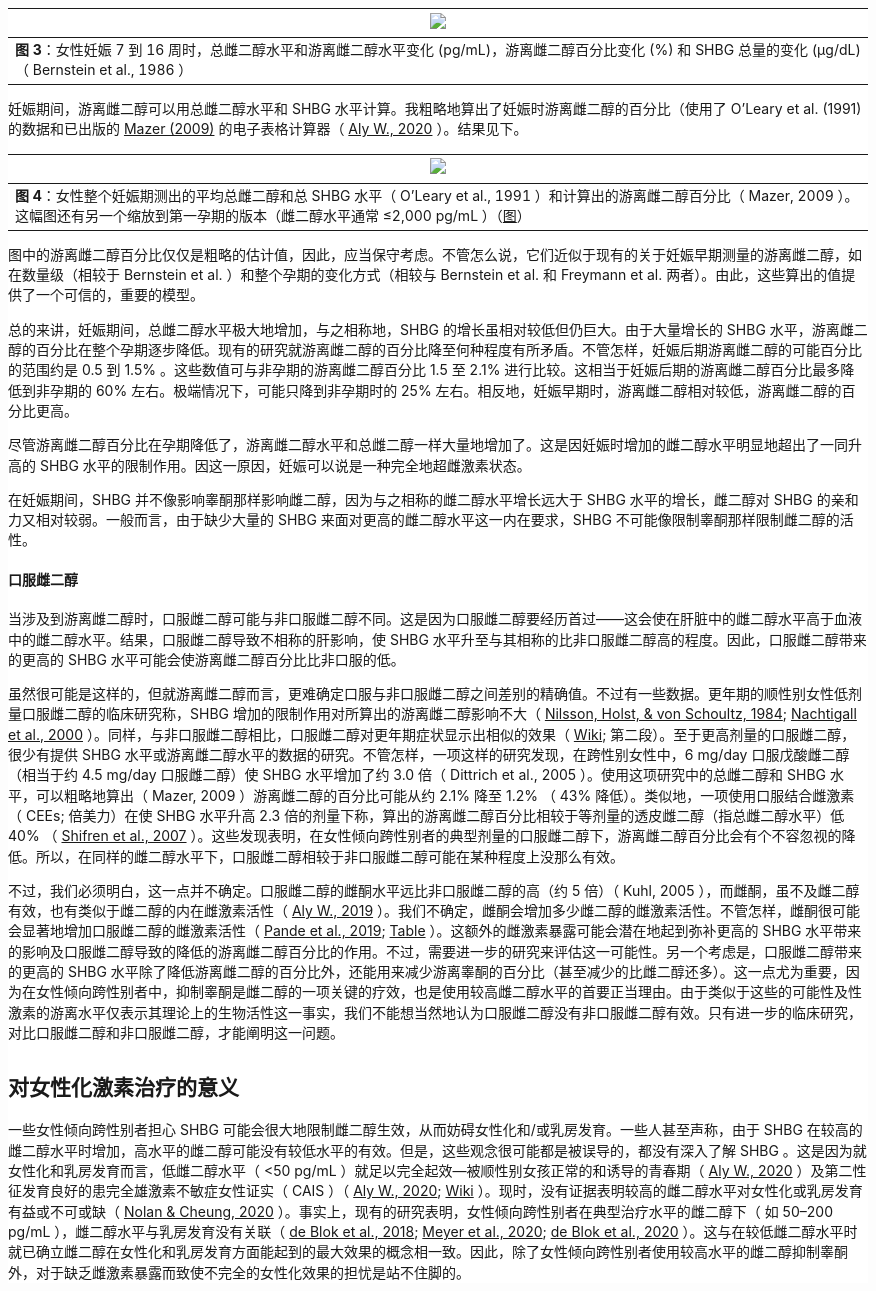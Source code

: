    [84]: https://doi.org/10.1093/jnci/76.6.1035
   [85]: https://doi.org/10.1016/0002-9378(87)90126-8
   [86]: https://doi.org/10.1038/bjc.1988.223

|![](https://transfemscience.org/assets/images/3qem22wgfz951.png)|
|--- |
|**图 3**：女性妊娠 7 到 16 周时，总雌二醇水平和游离雌二醇水平变化 (pg/mL)，游离雌二醇百分比变化 (%) 和 SHBG 总量的变化 (μg/dL) （ Bernstein et al., 1986 ）|

妊娠期间，游离雌二醇可以用总雌二醇水平和 SHBG 水平计算。我粗略地算出了妊娠时游离雌二醇的百分比（使用了 O’Leary et al. (1991) 的数据和已出版的 [Mazer (2009)][87] 的电子表格计算器（ [Aly W., 2020][88] ）。结果见下。

   [87]: https://doi.org/10.1016/j.steroids.2009.01.008
   [88]: https://transfemscience.org/articles/shbg-suppl/

|![](https://transfemscience.org/assets/images/f3utx64jfz951.png)|
|--- |
|**图 4**：女性整个妊娠期测出的平均总雌二醇和总 SHBG 水平（ O’Leary et al., 1991 ）和计算出的游离雌二醇百分比（ Mazer, 2009 ）。这幅图还有另一个缩放到第一孕期的版本（雌二醇水平通常 ≤2,000 pg/mL ）（[图][89]）|

   [89]: https://transfemscience.org/assets/images/fdd36yplqia51.png

图中的游离雌二醇百分比仅仅是粗略的估计值，因此，应当保守考虑。不管怎么说，它们近似于现有的关于妊娠早期测量的游离雌二醇，如在数量级（相较于 Bernstein et al. ）和整个孕期的变化方式（相较与 Bernstein et al. 和 Freymann et al. 两者）。由此，这些算出的值提供了一个可信的，重要的模型。

总的来讲，妊娠期间，总雌二醇水平极大地增加，与之相称地，SHBG 的增长虽相对较低但仍巨大。由于大量增长的 SHBG 水平，游离雌二醇的百分比在整个孕期逐步降低。现有的研究就游离雌二醇的百分比降至何种程度有所矛盾。不管怎样，妊娠后期游离雌二醇的可能百分比的范围约是 0.5 到 1.5% 。这些数值可与非孕期的游离雌二醇百分比 1.5 至 2.1% 进行比较。这相当于妊娠后期的游离雌二醇百分比最多降低到非孕期的 60% 左右。极端情况下，可能只降到非孕期时的 25% 左右。相反地，妊娠早期时，游离雌二醇相对较低，游离雌二醇的百分比更高。

尽管游离雌二醇百分比在孕期降低了，游离雌二醇水平和总雌二醇一样大量地增加了。这是因妊娠时增加的雌二醇水平明显地超出了一同升高的 SHBG 水平的限制作用。因这一原因，妊娠可以说是一种完全地超雌激素状态。

在妊娠期间，SHBG 并不像影响睾酮那样影响雌二醇，因为与之相称的雌二醇水平增长远大于 SHBG 水平的增长，雌二醇对 SHBG 的亲和力又相对较弱。一般而言，由于缺少大量的 SHBG 来面对更高的雌二醇水平这一内在要求，SHBG 不可能像限制睾酮那样限制雌二醇的活性。

#### 口服雌二醇

当涉及到游离雌二醇时，口服雌二醇可能与非口服雌二醇不同。这是因为口服雌二醇要经历首过——这会使在肝脏中的雌二醇水平高于血液中的雌二醇水平。结果，口服雌二醇导致不相称的肝影响，使 SHBG 水平升至与其相称的比非口服雌二醇高的程度。因此，口服雌二醇带来的更高的 SHBG 水平可能会使游离雌二醇百分比比非口服的低。

虽然很可能是这样的，但就游离雌二醇而言，更难确定口服与非口服雌二醇之间差别的精确值。不过有一些数据。更年期的顺性别女性低剂量口服雌二醇的临床研究称，SHBG 增加的限制作用对所算出的游离雌二醇影响不大（ [Nilsson, Holst, & von Schoultz, 1984][90]; [Nachtigall et al., 2000][91] ）。同样，与非口服雌二醇相比，口服雌二醇对更年期症状显示出相似的效果（ [Wiki][92]; 第二段）。至于更高剂量的口服雌二醇，很少有提供 SHBG 水平或游离雌二醇水平的数据的研究。不管怎样，一项这样的研究发现，在跨性别女性中，6 mg/day 口服戊酸雌二醇（相当于约 4.5 mg/day 口服雌二醇）使 SHBG 水平增加了约 3.0 倍（ Dittrich et al., 2005 ）。使用这项研究中的总雌二醇和 SHBG 水平，可以粗略地算出（ Mazer, 2009 ）游离雌二醇的百分比可能从约 2.1% 降至 1.2% （ 43% 降低）。类似地，一项使用口服结合雌激素（ CEEs; 倍美力）在使 SHBG 水平升高 2.3 倍的剂量下称，算出的游离雌二醇百分比相较于等剂量的透皮雌二醇（指总雌二醇水平）低 40% （ [Shifren et al., 2007][93] ）。这些发现表明，在女性倾向跨性别者的典型剂量的口服雌二醇下，游离雌二醇百分比会有个不容忽视的降低。所以，在同样的雌二醇水平下，口服雌二醇相较于非口服雌二醇可能在某种程度上没那么有效。

   [90]: https://doi.org/10.1111/j.1471-0528.1984.tb03683.x
   [91]: https://doi.org/10.1097/00042192-200007040-00006
   [92]: https://en.wikipedia.org/wiki/Pharmacokinetics_of_estradiol#First-pass_effect_and_differences_from_other_routes
   [93]: http://doi.org/10.1097/gme.0b013e31803867a

不过，我们必须明白，这一点并不确定。口服雌二醇的雌酮水平远比非口服雌二醇的高（约 5 倍）（ Kuhl, 2005 ），而雌酮，虽不及雌二醇有效，也有类似于雌二醇的内在雌激素活性（ [Aly W., 2019][94] ）。我们不确定，雌酮会增加多少雌二醇的雌激素活性。不管怎样，雌酮很可能会显著地增加口服雌二醇的雌激素活性（ [Pande et al., 2019][95]; [Table][96] ）。这额外的雌激素暴露可能会潜在地起到弥补更高的 SHBG 水平带来的影响及口服雌二醇导致的降低的游离雌二醇百分比的作用。不过，需要进一步的研究来评估这一可能性。另一个考虑是，口服雌二醇带来的更高的 SHBG 水平除了降低游离雌二醇的百分比外，还能用来减少游离睾酮的百分比（甚至减少的比雌二醇还多）。这一点尤为重要，因为在女性倾向跨性别者中，抑制睾酮是雌二醇的一项关键的疗效，也是使用较高雌二醇水平的首要正当理由。由于类似于这些的可能性及性激素的游离水平仅表示其理论上的生物活性这一事实，我们不能想当然地认为口服雌二醇没有非口服雌二醇有效。只有进一步的临床研究，对比口服雌二醇和非口服雌二醇，才能阐明这一问题。

   [94]: https://transfemscience.org/articles/powers-fact-check/
   [95]: https://doi.org/10.1016/j.fct.2018.12.013
   [96]: https://imgur.com/a/VItjDNS

## 对女性化激素治疗的意义

一些女性倾向跨性别者担心 SHBG 可能会很大地限制雌二醇生效，从而妨碍女性化和/或乳房发育。一些人甚至声称，由于 SHBG 在较高的雌二醇水平时增加，高水平的雌二醇可能没有较低水平的有效。但是，这些观念很可能都是被误导的，都没有深入了解 SHBG 。这是因为就女性化和乳房发育而言，低雌二醇水平（ <50 pg/mL ）就足以完全起效—被顺性别女孩正常的和诱导的青春期（ [Aly W., 2020][97] ）及第二性征发育良好的患完全雄激素不敏症女性证实（ CAIS ）（ [Aly W., 2020][98]; [Wiki][99] ）。现时，没有证据表明较高的雌二醇水平对女性化或乳房发育有益或不可或缺（ [Nolan & Cheung, 2020][100] ）。事实上，现有的研究表明，女性倾向跨性别者在典型治疗水平的雌二醇下（ 如 50–200 pg/mL ），雌二醇水平与乳房发育没有关联（ [de Blok et al., 2018][101]; [Meyer et al., 2020][102]; [de Blok et al., 2020][103] ）。这与在较低雌二醇水平时就已确立雌二醇在女性化和乳房发育方面能起到的最大效果的概念相一致。因此，除了女性倾向跨性别者使用较高水平的雌二醇抑制睾酮外，对于缺乏雌激素暴露而致使不完全的女性化效果的担忧是站不住脚的。


   [1]: https://transfemscience.org/about/#aly-w
   [2]: http://en.wikipedia.org/wiki/Sex_hormone
   [3]: http://en.wikipedia.org/wiki/Plasma_protein
   [4]: https://en.wikipedia.org/wiki/Plasma_protein_binding
   [5]: https://en.wikipedia.org/wiki/Human_serum_albumin
   [6]: https://en.wikipedia.org/wiki/Sex_hormone-binding_globulin
   [7]: https://doi.org/10.1530/JOE-16-0070
   [8]: https://en.wikipedia.org/wiki/Lipophobicity
   [9]: http://en.wikipedia.org/wiki/Cell_membrane
   [10]: https://en.wikipedia.org/wiki/Capillary
   [11]: https://en.wikipedia.org/wiki/Biological_half-life
   [12]: https://pubmed.ncbi.nlm.nih.gov/2469051/
   [13]: https://pubmed.ncbi.nlm.nih.gov/3072503/
   [14]: https://doi.org/10.1111/j.1365-2265.1974.tb03298.x
   [15]: https://cancerres.aacrjournals.org/content/38/11_Part_2/4186.short
   [16]: https://doi.org/10.1210/jcem-53-1-69
   [17]: https://books.google.com/books?id=67ZEDwAAQBAJ&pg=PA97
   [18]: https://www.jle.com/10.1684/abc.2008.0259
   [19]: https://en.wikipedia.org/wiki/Corticosteroid-binding_globulin
   [20]: https://doi.org/10.1210/jcem-53-1-58
   [21]: https://doi.org/10.1016/j.steroids.2014.08.005
   [22]: https://doi.org/10.1210/er.2017-00025
   [23]: https://doi.org/10.1210/er.2017-00171
   [24]: https://doi.org/10.1016/j.jsbmb.2019.04.008
   [25]: https://doi.org/10.1055/s-2004-817969
   [26]: https://doi.org/10.1016/0022-4731(85)90257-2
   [27]: https://en.wikipedia.org/wiki/Medroxyprogesterone_acetate
   [28]: https://en.wikipedia.org/wiki/Norethisterone
   [29]: https://en.wikipedia.org/wiki/Levonorgestrel
   [30]: https://doi.org/10.1080/13697130500148875
   [31]: https://en.wikipedia.org/wiki/Megestrol_acetate
   [32]: https://doi.org/10.1016/0022-4731(87)91680-3
   [33]: https://doi.org/10.1016/0022-4731(90)90118-C
   [34]: https://doi.org/10.1016/0022-4731(90)90119-D
   [35]: https://doi.org/10.1034/j.1600-0412.2002.810603.x
   [36]: https://doi.org/10.1002/pros.2990140410
   [37]: https://files.transfemscience.org/pdfs/Freymann%20et%20al.%20(1977)%20-%20Eine%20Spezifische,%20Radioimmunologisehe%20Bestimmung%20des%20Plasma%C3%B6stradiols%20ohne%20Chromatographie%20im%20Zyklus%20und%20in%20der%20Schwangersehaft%20und%20die%20Bestimmung%20des%20Freien,%20[...].pdf
   [38]: https://doi.org/10.1210/jcem-61-5-993
   [39]: https://doi.org/10.1530/acta.0.1290130 
   [40]: https://doi.org/10.1111/j.1743-6109.2011.02380.x
   [41]: https://doi.org/10.1016/j.steroids.2010.10.010
   [42]: https://doi.org/10.1210/jc.2013-1381
   [43]: https://doi.org/10.1080/00365513.2017.1286685
   [44]: https://doi.org/10.1210/jcem.85.8.6740
   [45]: https://doi.org/10.1080/13697130400012163
   [46]: https://files.transfemscience.org/pdfs/Kuhl%20(1998)%20-%20Adverse%20Effects%20of%20Estrogen%20Treatment_%20Natural%20versus%20Synthetic%20Estrogens.pdf
   [47]: https://doi.org/10.1530/acta.0.1010592
   [48]: https://doi.org/10.1210/jc.2005-0173
   [49]: https://doi.org/10.1210/jc.2005-0352
   [50]: http://doi.org/10.1055/s-2005-865900
   [51]: https://doi.org/10.1210/jc.2007-2193
   [52]: https://doi.org/10.1016/j.clgc.2019.09.019
   [53]: https://doi.org/10.1002/cncr.20857
   [54]: https://scholar.google.com/scholar?cluster=13814186946311677814
   [55]: http://doi.org/10.1097/00000421-198801102-00024
   [56]: http://doi.org/10.1055/s-0030-1255074
   [57]: https://doi.org/10.1007/PL00003042
   [58]: https://en.wikipedia.org/wiki/Pharmacokinetics_of_estradiol
   [59]: https://transfemscience.org/articles/e2-equivalent-doses/
   [60]: https://en.wikipedia.org/wiki/Template:Hormone_levels_during_pregnancy_in_human_females
   [61]: https://cebp.aacrjournals.org/content/12/5/452
   [62]: https://doi.org/10.33549/physiolres.934019
   [63]: https://doi.org/10.1007/978-3-319-53298-1_15
   [64]: https://doi.org/10.1016/0009-8981(77)90276-5
   [65]: https://doi.org/10.1093/clinchem/37.5.667
   [66]: https://doi.org/10.1111/j.1365-2265.1994.tb02478.x
   [67]: https://doi.org/10.1007/978-3-642-60107-1_18
   [68]: https://doi.org/10.1016/j.psyneuen.2006.12.011
   [69]: https://doi.org/10.1093/humupd/dmt038
   [70]: https://books.google.com/books?id=Ch-BsGAOtucC&pg=PA108
   [71]: https://doi.org/10.1093/clinchem/39.6.936
   [72]: https://doi.org/10.1530/EC-19-0110
   [73]: https://doi.org/10.1172/JCI14060
   [74]: https://books.google.com/books?id=6GgHpQdk8vYC&pg=PA54
   [75]: https://doi.org/10.1016/0165-0327(94)90036-1
   [76]: https://books.google.com/books?id=xmLeBgAAQBAJ&pg=PA2663
   [77]: http://doi.org/10.1055/s-2007-1011848
   [78]: https://www.jbc.org/content/255/11/5023.short
   [79]: https://doi.org/10.1210/jcem-37-6-873
   [80]: https://files.transfemscience.org/pdfs/Freymann%20et%20al.%20(1977)%20-%20Plasma%20Levels%20of%20Apparent%20Free%20Estradiol%20During%20Pregnancy.pdf
   [81]: https://doi.org/10.1677/joe.0.1040007
   [82]: https://doi.org/10.1093/humrep/16.12.2540
   [83]: https://doi.org/10.1016/S0002-9378(87)80260-0
   [97]: https://transfemscience.org/articles/hormone-levels-female-puberty/
   [98]: https://transfemscience.org/articles/cais-breast-dev-p4/
   [99]: https://en.wikipedia.org/wiki/Complete_androgen_insensitivity_syndrome#Signs_and_symptoms
   [100]: https://doi.org/10.1089/trgh.2020.0077
   [101]: https://doi.org/10.1210/jc.2017-01927
   [102]: https://files.transfemscience.org/pdfs/Meyer%20et%20al.%20(2020)%20-%20Safety%20and%20Rapid%20Efficacy%20of%20Guideline-Based%20Gender-Affirming%20Hormone%20Therapy_%20An%20Analysis%20of%20388%20Individuals%20Diagnosed%20with%20Gender%20Dysphoria.pdf
   [103]: https://doi.org/10.1210/clinem/dgaa841
   [104]: https://en.wikipedia.org/wiki/Pharmacodynamics_of_estradiol#Effects_on_sex-hormone_levels
   [105]: https://en.wikipedia.org/wiki/Template:Antigonadotropic_effects_of_estradiol
   [106]: https://transfemscience.org/articles/oral-vs-transdermal-e2/
   [107]: https://transfemscience.org/articles/shbg-suppl/
